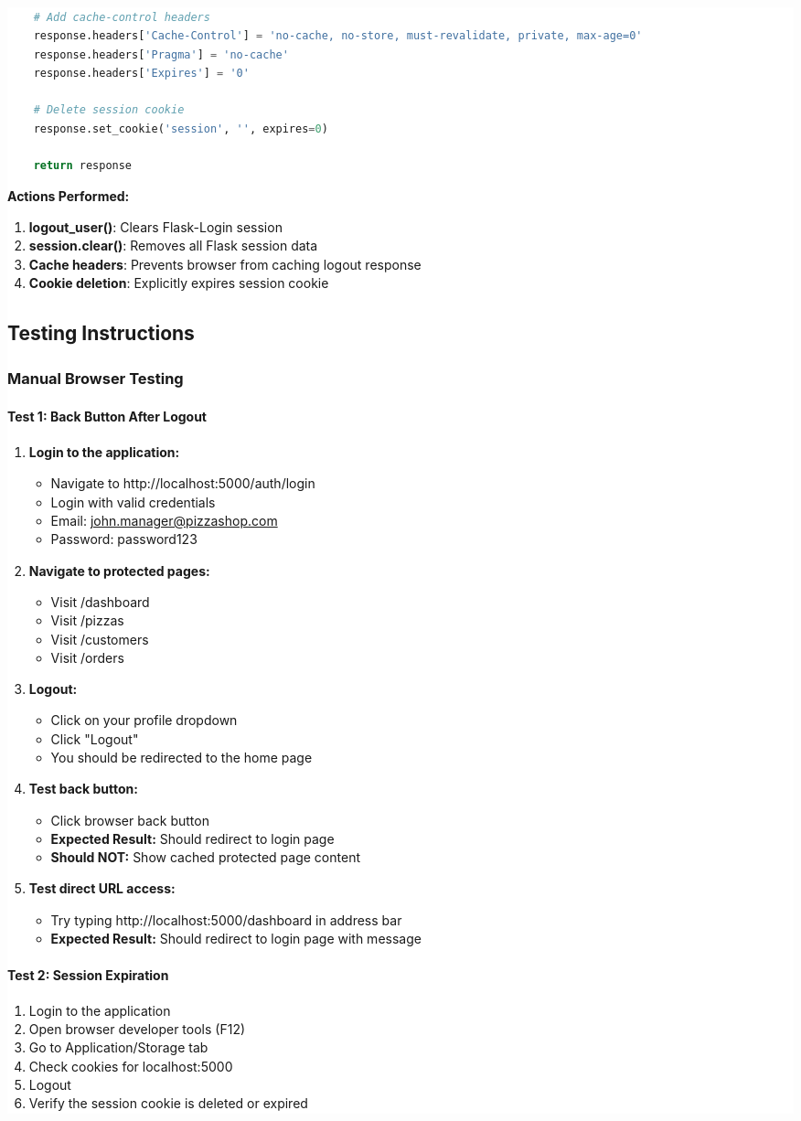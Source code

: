 ```python
    # Add cache-control headers
    response.headers['Cache-Control'] = 'no-cache, no-store, must-revalidate, private, max-age=0'
    response.headers['Pragma'] = 'no-cache'
    response.headers['Expires'] = '0'

    # Delete session cookie
    response.set_cookie('session', '', expires=0)

    return response
```

**Actions Performed:**
1. **logout_user()**: Clears Flask-Login session
2. **session.clear()**: Removes all Flask session data
3. **Cache headers**: Prevents browser from caching logout response
4. **Cookie deletion**: Explicitly expires session cookie

## Testing Instructions

### Manual Browser Testing

#### Test 1: Back Button After Logout
1. **Login to the application:**
   - Navigate to http://localhost:5000/auth/login
   - Login with valid credentials
   - Email: john.manager@pizzashop.com
   - Password: password123

2. **Navigate to protected pages:**
   - Visit /dashboard
   - Visit /pizzas
   - Visit /customers
   - Visit /orders

3. **Logout:**
   - Click on your profile dropdown
   - Click "Logout"
   - You should be redirected to the home page

4. **Test back button:**
   - Click browser back button
   - **Expected Result:** Should redirect to login page
   - **Should NOT:** Show cached protected page content

5. **Test direct URL access:**
   - Try typing http://localhost:5000/dashboard in address bar
   - **Expected Result:** Should redirect to login page with message

#### Test 2: Session Expiration
1. Login to the application
2. Open browser developer tools (F12)
3. Go to Application/Storage tab
4. Check cookies for localhost:5000
5. Logout
6. Verify the session cookie is deleted or expired
